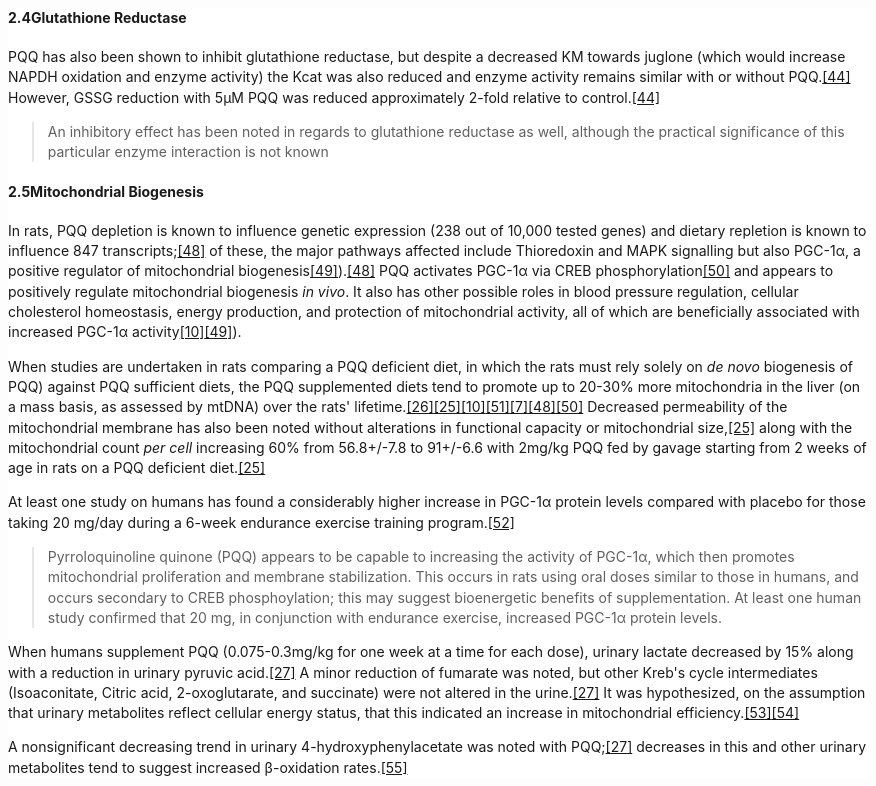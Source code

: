 #### 2.4Glutathione Reductase


PQQ has also been shown to inhibit glutathione reductase, but despite a decreased KM towards juglone (which would increase NAPDH oxidation and enzyme activity) the Kcat was also reduced and enzyme activity remains similar with or without PQQ.[[44]](#ref44) However, GSSG reduction with 5µM PQQ was reduced approximately 2-fold relative to control.[[44]](#ref44)



> An inhibitory effect has been noted in regards to glutathione reductase as well, although the practical significance of this particular enzyme interaction is not known


#### 2.5Mitochondrial Biogenesis


In rats, PQQ depletion is known to influence genetic expression (238 out of 10,000 tested genes) and dietary repletion is known to influence 847 transcripts;[[48]](#ref48) of these, the major pathways affected include Thioredoxin and MAPK signalling but also PGC-1α, a positive regulator of mitochondrial biogenesis[[49]](#ref49)).[[48]](#ref48) PQQ activates PGC-1α via CREB phosphorylation[[50]](#ref50) and appears to positively regulate mitochondrial biogenesis *in vivo*. It also has other possible roles in blood pressure regulation, cellular cholesterol homeostasis, energy production, and protection of mitochondrial activity, all of which are beneficially associated with increased PGC-1α activity[[10]](#ref10)[[49]](#ref49)).


When studies are undertaken in rats comparing a PQQ deficient diet, in which the rats must rely solely on *de novo* biogenesis of PQQ) against PQQ sufficient diets, the PQQ supplemented diets tend to promote up to 20-30% more mitochondria in the liver (on a mass basis, as assessed by mtDNA) over the rats' lifetime.[[26]](#ref26)[[25]](#ref25)[[10]](#ref10)[[51]](#ref51)[[7]](#ref7)[[48]](#ref48)[[50]](#ref50) Decreased permeability of the mitochondrial membrane has also been noted without alterations in functional capacity or mitochondrial size,[[25]](#ref25) along with the mitochondrial count *per cell* increasing 60% from 56.8+/-7.8 to 91+/-6.6 with 2mg/kg PQQ fed by gavage starting from 2 weeks of age in rats on a PQQ deficient diet.[[25]](#ref25)


At least one study on humans has found a considerably higher increase in PGC-1α protein levels compared with placebo for those taking 20 mg/day during a 6-week endurance exercise training program.[[52]](#ref52) 



> Pyrroloquinoline quinone (PQQ) appears to be capable to increasing the activity of PGC-1α, which then promotes mitochondrial proliferation and membrane stabilization. This occurs in rats using oral doses similar to those in humans, and occurs secondary to CREB phosphoylation; this may suggest bioenergetic benefits of supplementation. At least one human study confirmed that 20 mg, in conjunction with endurance exercise, increased PGC-1α protein levels.


When humans supplement PQQ (0.075-0.3mg/kg for one week at a time for each dose), urinary lactate decreased by 15% along with a reduction in urinary pyruvic acid.[[27]](#ref27) A minor reduction of fumarate was noted, but other Kreb's cycle intermediates (Isoaconitate, Citric acid, 2-oxoglutarate, and succinate) were not altered in the urine.[[27]](#ref27) It was hypothesized, on the assumption that urinary metabolites reflect cellular energy status, that this indicated an increase in mitochondrial efficiency.[[53]](#ref53)[[54]](#ref54)


A nonsignificant decreasing trend in urinary 4-hydroxyphenylacetate was noted with PQQ;[[27]](#ref27) decreases in this and other urinary metabolites tend to suggest increased β-oxidation rates.[[55]](#ref55)
